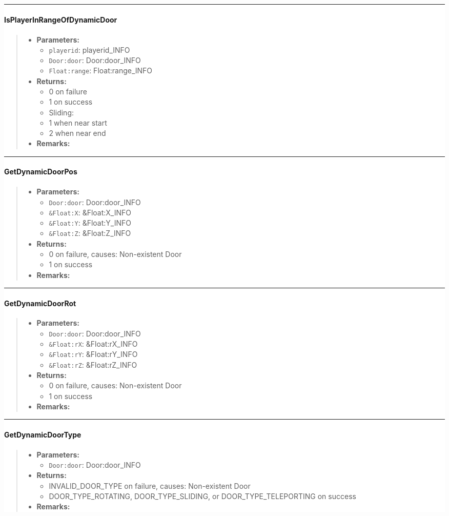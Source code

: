 ***

#### IsPlayerInRangeOfDynamicDoor
>* **Parameters:**
>	* `playerid`: playerid_INFO
>	* `Door:door`: Door:door_INFO
>	* `Float:range`: Float:range_INFO
>* **Returns:**
>	* 0 on failure
>	* 1 on success
>	* Sliding:
>	* 1 when near start
>	* 2 when near end
>* **Remarks:**
>
 
***

#### GetDynamicDoorPos
>* **Parameters:**
>	* `Door:door`: Door:door_INFO
>	* `&Float:X`: &Float:X_INFO
>	* `&Float:Y`: &Float:Y_INFO
>	* `&Float:Z`: &Float:Z_INFO
>* **Returns:**
>	* 0 on failure, causes: Non-existent Door
>	* 1 on success
>* **Remarks:**
>
 
***

#### GetDynamicDoorRot
>* **Parameters:**
>	* `Door:door`: Door:door_INFO
>	* `&Float:rX`: &Float:rX_INFO
>	* `&Float:rY`: &Float:rY_INFO
>	* `&Float:rZ`: &Float:rZ_INFO
>* **Returns:**
>	* 0 on failure, causes: Non-existent Door
>	* 1 on success
>* **Remarks:**
>
 
***

#### GetDynamicDoorType
>* **Parameters:**
>	* `Door:door`: Door:door_INFO
>* **Returns:**
>	* INVALID_DOOR_TYPE on failure, causes: Non-existent Door
>	* DOOR_TYPE_ROTATING, DOOR_TYPE_SLIDING, or DOOR_TYPE_TELEPORTING on success
>* **Remarks:**
>
 